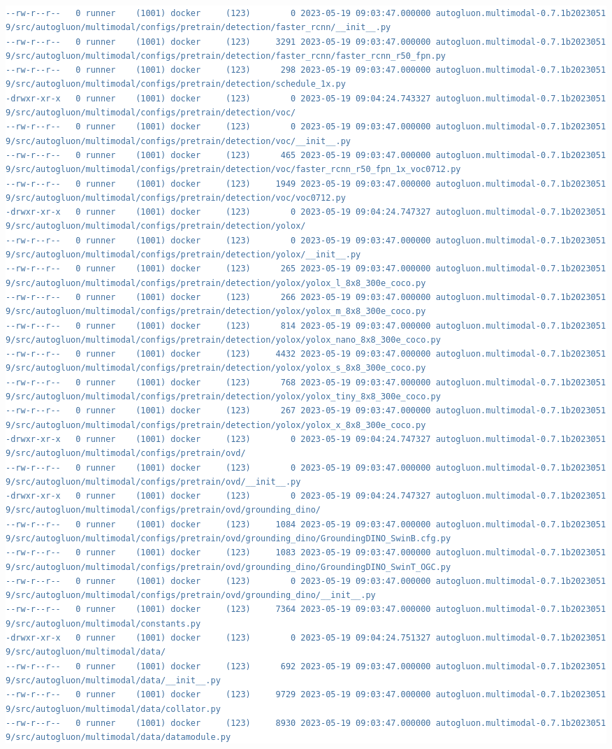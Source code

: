 ```diff
--rw-r--r--   0 runner    (1001) docker     (123)        0 2023-05-19 09:03:47.000000 autogluon.multimodal-0.7.1b20230519/src/autogluon/multimodal/configs/pretrain/detection/faster_rcnn/__init__.py
--rw-r--r--   0 runner    (1001) docker     (123)     3291 2023-05-19 09:03:47.000000 autogluon.multimodal-0.7.1b20230519/src/autogluon/multimodal/configs/pretrain/detection/faster_rcnn/faster_rcnn_r50_fpn.py
--rw-r--r--   0 runner    (1001) docker     (123)      298 2023-05-19 09:03:47.000000 autogluon.multimodal-0.7.1b20230519/src/autogluon/multimodal/configs/pretrain/detection/schedule_1x.py
-drwxr-xr-x   0 runner    (1001) docker     (123)        0 2023-05-19 09:04:24.743327 autogluon.multimodal-0.7.1b20230519/src/autogluon/multimodal/configs/pretrain/detection/voc/
--rw-r--r--   0 runner    (1001) docker     (123)        0 2023-05-19 09:03:47.000000 autogluon.multimodal-0.7.1b20230519/src/autogluon/multimodal/configs/pretrain/detection/voc/__init__.py
--rw-r--r--   0 runner    (1001) docker     (123)      465 2023-05-19 09:03:47.000000 autogluon.multimodal-0.7.1b20230519/src/autogluon/multimodal/configs/pretrain/detection/voc/faster_rcnn_r50_fpn_1x_voc0712.py
--rw-r--r--   0 runner    (1001) docker     (123)     1949 2023-05-19 09:03:47.000000 autogluon.multimodal-0.7.1b20230519/src/autogluon/multimodal/configs/pretrain/detection/voc/voc0712.py
-drwxr-xr-x   0 runner    (1001) docker     (123)        0 2023-05-19 09:04:24.747327 autogluon.multimodal-0.7.1b20230519/src/autogluon/multimodal/configs/pretrain/detection/yolox/
--rw-r--r--   0 runner    (1001) docker     (123)        0 2023-05-19 09:03:47.000000 autogluon.multimodal-0.7.1b20230519/src/autogluon/multimodal/configs/pretrain/detection/yolox/__init__.py
--rw-r--r--   0 runner    (1001) docker     (123)      265 2023-05-19 09:03:47.000000 autogluon.multimodal-0.7.1b20230519/src/autogluon/multimodal/configs/pretrain/detection/yolox/yolox_l_8x8_300e_coco.py
--rw-r--r--   0 runner    (1001) docker     (123)      266 2023-05-19 09:03:47.000000 autogluon.multimodal-0.7.1b20230519/src/autogluon/multimodal/configs/pretrain/detection/yolox/yolox_m_8x8_300e_coco.py
--rw-r--r--   0 runner    (1001) docker     (123)      814 2023-05-19 09:03:47.000000 autogluon.multimodal-0.7.1b20230519/src/autogluon/multimodal/configs/pretrain/detection/yolox/yolox_nano_8x8_300e_coco.py
--rw-r--r--   0 runner    (1001) docker     (123)     4432 2023-05-19 09:03:47.000000 autogluon.multimodal-0.7.1b20230519/src/autogluon/multimodal/configs/pretrain/detection/yolox/yolox_s_8x8_300e_coco.py
--rw-r--r--   0 runner    (1001) docker     (123)      768 2023-05-19 09:03:47.000000 autogluon.multimodal-0.7.1b20230519/src/autogluon/multimodal/configs/pretrain/detection/yolox/yolox_tiny_8x8_300e_coco.py
--rw-r--r--   0 runner    (1001) docker     (123)      267 2023-05-19 09:03:47.000000 autogluon.multimodal-0.7.1b20230519/src/autogluon/multimodal/configs/pretrain/detection/yolox/yolox_x_8x8_300e_coco.py
-drwxr-xr-x   0 runner    (1001) docker     (123)        0 2023-05-19 09:04:24.747327 autogluon.multimodal-0.7.1b20230519/src/autogluon/multimodal/configs/pretrain/ovd/
--rw-r--r--   0 runner    (1001) docker     (123)        0 2023-05-19 09:03:47.000000 autogluon.multimodal-0.7.1b20230519/src/autogluon/multimodal/configs/pretrain/ovd/__init__.py
-drwxr-xr-x   0 runner    (1001) docker     (123)        0 2023-05-19 09:04:24.747327 autogluon.multimodal-0.7.1b20230519/src/autogluon/multimodal/configs/pretrain/ovd/grounding_dino/
--rw-r--r--   0 runner    (1001) docker     (123)     1084 2023-05-19 09:03:47.000000 autogluon.multimodal-0.7.1b20230519/src/autogluon/multimodal/configs/pretrain/ovd/grounding_dino/GroundingDINO_SwinB.cfg.py
--rw-r--r--   0 runner    (1001) docker     (123)     1083 2023-05-19 09:03:47.000000 autogluon.multimodal-0.7.1b20230519/src/autogluon/multimodal/configs/pretrain/ovd/grounding_dino/GroundingDINO_SwinT_OGC.py
--rw-r--r--   0 runner    (1001) docker     (123)        0 2023-05-19 09:03:47.000000 autogluon.multimodal-0.7.1b20230519/src/autogluon/multimodal/configs/pretrain/ovd/grounding_dino/__init__.py
--rw-r--r--   0 runner    (1001) docker     (123)     7364 2023-05-19 09:03:47.000000 autogluon.multimodal-0.7.1b20230519/src/autogluon/multimodal/constants.py
-drwxr-xr-x   0 runner    (1001) docker     (123)        0 2023-05-19 09:04:24.751327 autogluon.multimodal-0.7.1b20230519/src/autogluon/multimodal/data/
--rw-r--r--   0 runner    (1001) docker     (123)      692 2023-05-19 09:03:47.000000 autogluon.multimodal-0.7.1b20230519/src/autogluon/multimodal/data/__init__.py
--rw-r--r--   0 runner    (1001) docker     (123)     9729 2023-05-19 09:03:47.000000 autogluon.multimodal-0.7.1b20230519/src/autogluon/multimodal/data/collator.py
--rw-r--r--   0 runner    (1001) docker     (123)     8930 2023-05-19 09:03:47.000000 autogluon.multimodal-0.7.1b20230519/src/autogluon/multimodal/data/datamodule.py
```